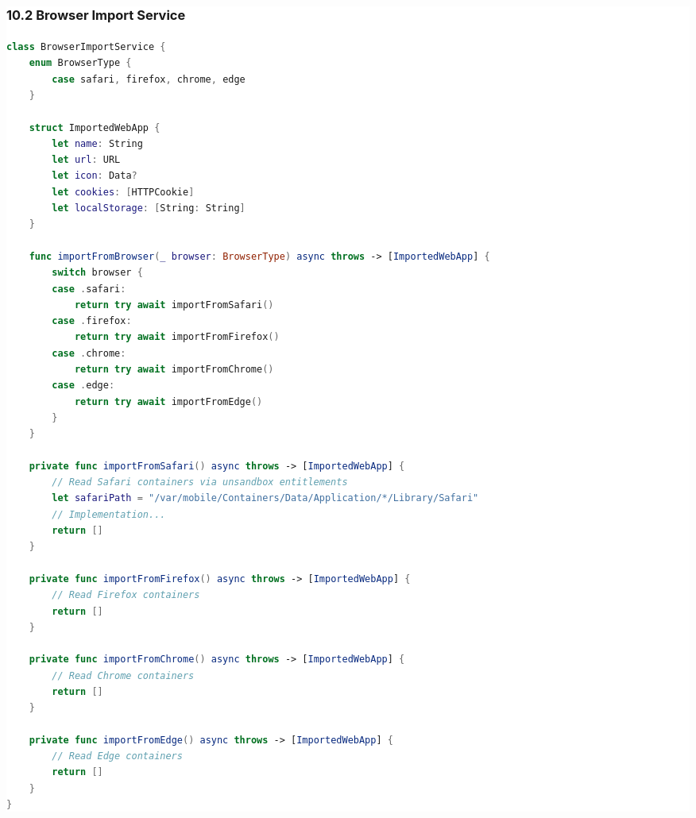 ### **10.2 Browser Import Service**
```swift
class BrowserImportService {
    enum BrowserType {
        case safari, firefox, chrome, edge
    }
    
    struct ImportedWebApp {
        let name: String
        let url: URL
        let icon: Data?
        let cookies: [HTTPCookie]
        let localStorage: [String: String]
    }
    
    func importFromBrowser(_ browser: BrowserType) async throws -> [ImportedWebApp] {
        switch browser {
        case .safari:
            return try await importFromSafari()
        case .firefox:
            return try await importFromFirefox()
        case .chrome:
            return try await importFromChrome()
        case .edge:
            return try await importFromEdge()
        }
    }
    
    private func importFromSafari() async throws -> [ImportedWebApp] {
        // Read Safari containers via unsandbox entitlements
        let safariPath = "/var/mobile/Containers/Data/Application/*/Library/Safari"
        // Implementation...
        return []
    }
    
    private func importFromFirefox() async throws -> [ImportedWebApp] {
        // Read Firefox containers
        return []
    }
    
    private func importFromChrome() async throws -> [ImportedWebApp] {
        // Read Chrome containers
        return []
    }
    
    private func importFromEdge() async throws -> [ImportedWebApp] {
        // Read Edge containers
        return []
    }
}
```
